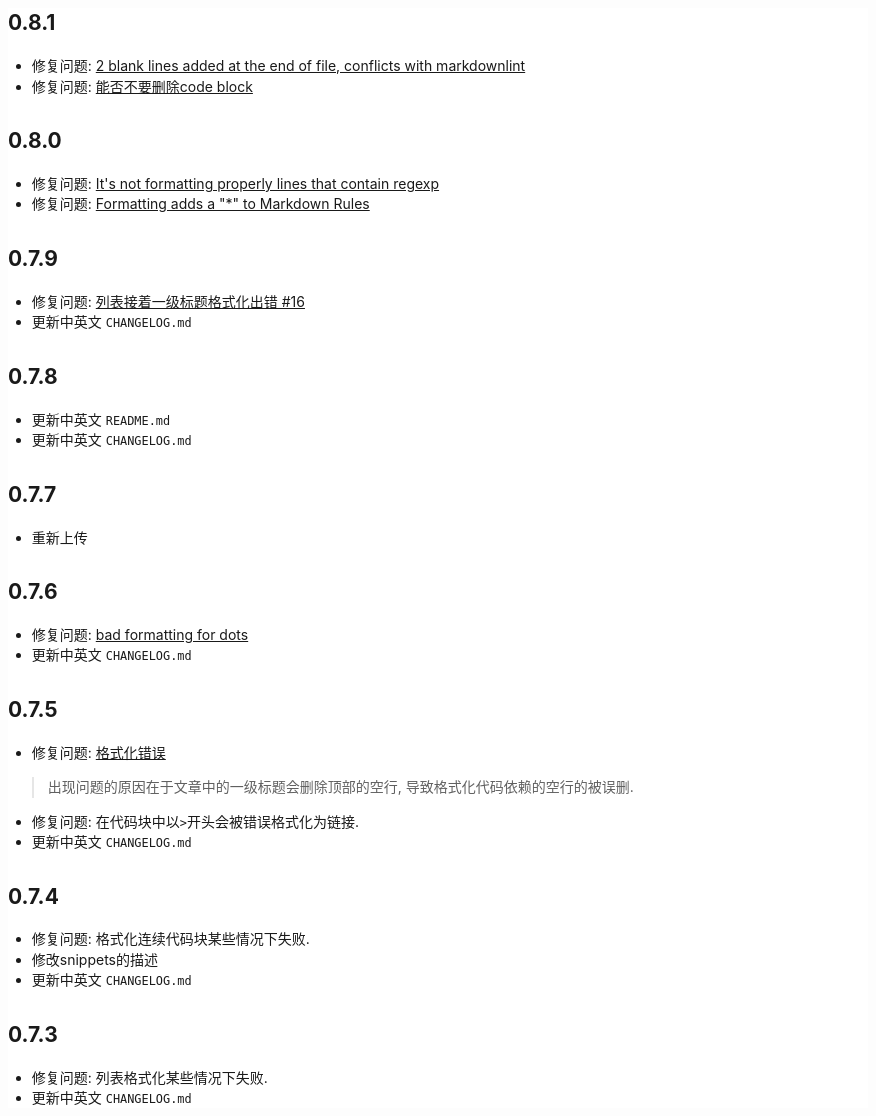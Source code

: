 ## 0.8.1

* 修复问题: [2 blank lines added at the end of file, conflicts with markdownlint](https://github.com/sumnow/markdown-formatter/issues/22)
* 修复问题: [能否不要删除code block](https://github.com/sumnow/markdown-formatter/issues/18)

## 0.8.0

* 修复问题: [It's not formatting properly lines that contain regexp](https://github.com/sumnow/markdown-formatter/issues/22)
* 修复问题: [Formatting adds a "*" to Markdown Rules](https://github.com/sumnow/markdown-formatter/issues/23)

## 0.7.9

* 修复问题: [列表接着一级标题格式化出错 #16](https://github.com/sumnow/markdown-formatter/issues/16)
* 更新中英文 `CHANGELOG.md`

## 0.7.8

* 更新中英文 `README.md`
* 更新中英文 `CHANGELOG.md`

## 0.7.7

* 重新上传

## 0.7.6

* 修复问题: [bad formatting for dots](https://github.com/sumnow/markdown-formatter/issues/13) 
* 更新中英文 `CHANGELOG.md`

## 0.7.5

* 修复问题: [格式化错误](https://github.com/sumnow/markdown-formatter/issues/12) 

> 出现问题的原因在于文章中的一级标题会删除顶部的空行, 导致格式化代码依赖的空行的被误删.

* 修复问题: 在代码块中以`>`开头会被错误格式化为链接.
* 更新中英文 `CHANGELOG.md`

## 0.7.4

* 修复问题: 格式化连续代码块某些情况下失败.
* 修改snippets的描述
* 更新中英文 `CHANGELOG.md`

## 0.7.3

* 修复问题: 列表格式化某些情况下失败.
* 更新中英文 `CHANGELOG.md`
